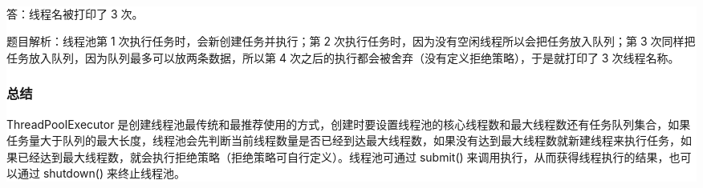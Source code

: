    答：线程名被打印了 3 次。

   题目解析：线程池第 1 次执行任务时，会新创建任务并执行；第 2 次执行任务时，因为没有空闲线程所以会把任务放入队列；第 3 次同样把任务放入队列，因为队列最多可以放两条数据，所以第 4 次之后的执行都会被舍弃（没有定义拒绝策略），于是就打印了 3 次线程名称。

### 总结

ThreadPoolExecutor 是创建线程池最传统和最推荐使用的方式，创建时要设置线程池的核心线程数和最大线程数还有任务队列集合，如果任务量大于队列的最大长度，线程池会先判断当前线程数量是否已经到达最大线程数，如果没有达到最大线程数就新建线程来执行任务，如果已经达到最大线程数，就会执行拒绝策略（拒绝策略可自行定义）。线程池可通过 submit() 来调用执行，从而获得线程执行的结果，也可以通过 shutdown() 来终止线程池。